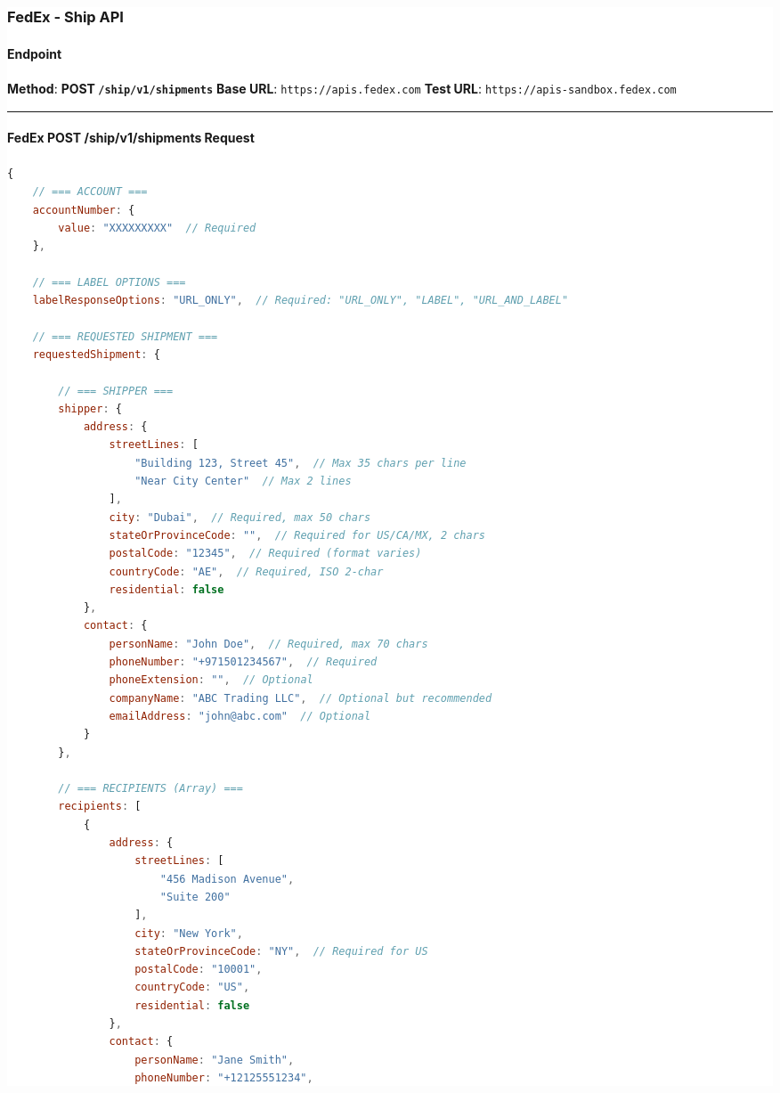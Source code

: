 
### FedEx - Ship API

#### Endpoint

**Method**: **POST `/ship/v1/shipments`**
**Base URL**: `https://apis.fedex.com`
**Test URL**: `https://apis-sandbox.fedex.com`

---

#### FedEx POST /ship/v1/shipments Request

```javascript
{
    // === ACCOUNT ===
    accountNumber: {
        value: "XXXXXXXXX"  // Required
    },

    // === LABEL OPTIONS ===
    labelResponseOptions: "URL_ONLY",  // Required: "URL_ONLY", "LABEL", "URL_AND_LABEL"

    // === REQUESTED SHIPMENT ===
    requestedShipment: {

        // === SHIPPER ===
        shipper: {
            address: {
                streetLines: [
                    "Building 123, Street 45",  // Max 35 chars per line
                    "Near City Center"  // Max 2 lines
                ],
                city: "Dubai",  // Required, max 50 chars
                stateOrProvinceCode: "",  // Required for US/CA/MX, 2 chars
                postalCode: "12345",  // Required (format varies)
                countryCode: "AE",  // Required, ISO 2-char
                residential: false
            },
            contact: {
                personName: "John Doe",  // Required, max 70 chars
                phoneNumber: "+971501234567",  // Required
                phoneExtension: "",  // Optional
                companyName: "ABC Trading LLC",  // Optional but recommended
                emailAddress: "john@abc.com"  // Optional
            }
        },

        // === RECIPIENTS (Array) ===
        recipients: [
            {
                address: {
                    streetLines: [
                        "456 Madison Avenue",
                        "Suite 200"
                    ],
                    city: "New York",
                    stateOrProvinceCode: "NY",  // Required for US
                    postalCode: "10001",
                    countryCode: "US",
                    residential: false
                },
                contact: {
                    personName: "Jane Smith",
                    phoneNumber: "+12125551234",
```